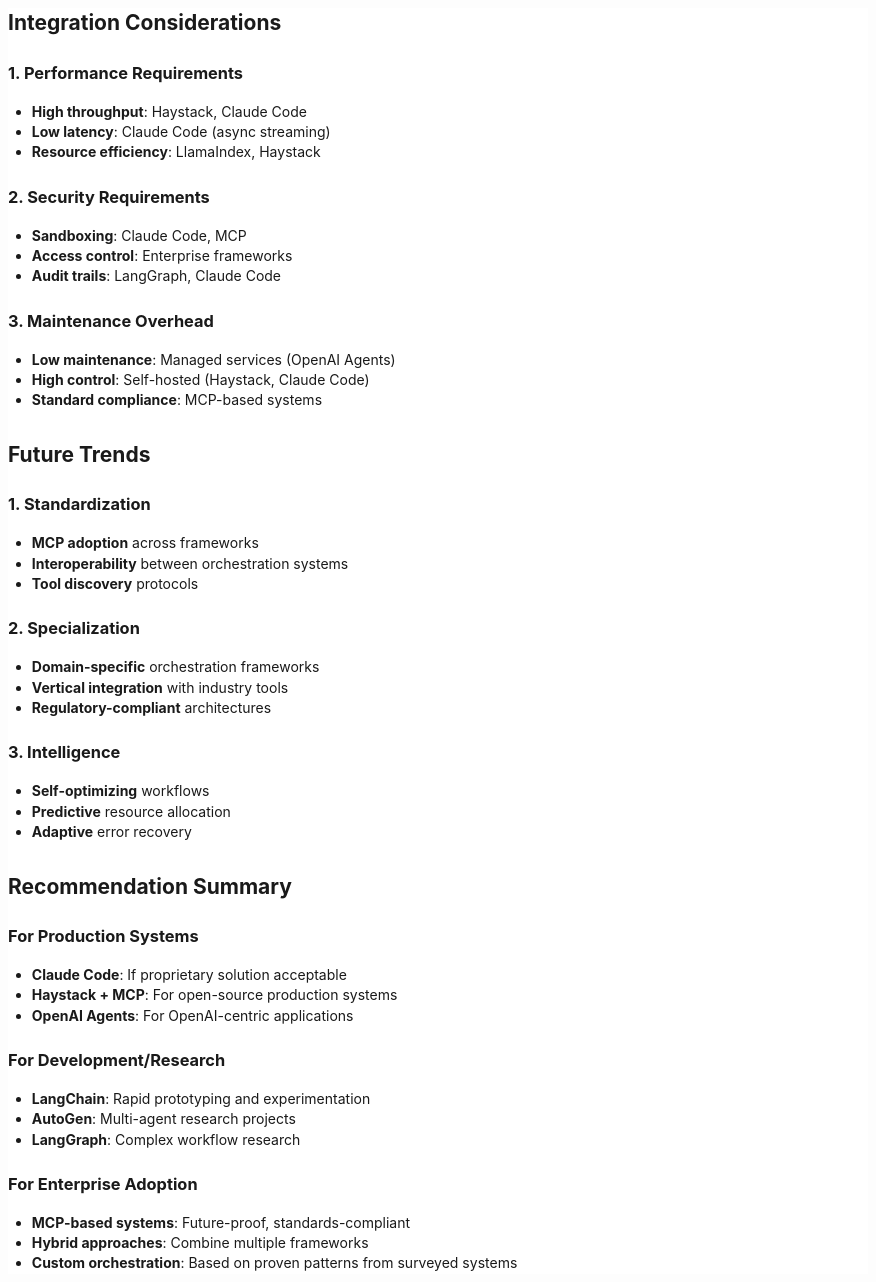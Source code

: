 ## Integration Considerations

### 1. Performance Requirements
- **High throughput**: Haystack, Claude Code
- **Low latency**: Claude Code (async streaming)
- **Resource efficiency**: LlamaIndex, Haystack

### 2. Security Requirements
- **Sandboxing**: Claude Code, MCP
- **Access control**: Enterprise frameworks
- **Audit trails**: LangGraph, Claude Code

### 3. Maintenance Overhead
- **Low maintenance**: Managed services (OpenAI Agents)
- **High control**: Self-hosted (Haystack, Claude Code)
- **Standard compliance**: MCP-based systems

## Future Trends

### 1. Standardization
- **MCP adoption** across frameworks
- **Interoperability** between orchestration systems
- **Tool discovery** protocols

### 2. Specialization
- **Domain-specific** orchestration frameworks
- **Vertical integration** with industry tools
- **Regulatory-compliant** architectures

### 3. Intelligence
- **Self-optimizing** workflows
- **Predictive** resource allocation
- **Adaptive** error recovery

## Recommendation Summary

### For Production Systems
- **Claude Code**: If proprietary solution acceptable
- **Haystack + MCP**: For open-source production systems
- **OpenAI Agents**: For OpenAI-centric applications

### For Development/Research
- **LangChain**: Rapid prototyping and experimentation
- **AutoGen**: Multi-agent research projects
- **LangGraph**: Complex workflow research

### For Enterprise Adoption
- **MCP-based systems**: Future-proof, standards-compliant
- **Hybrid approaches**: Combine multiple frameworks
- **Custom orchestration**: Based on proven patterns from surveyed systems